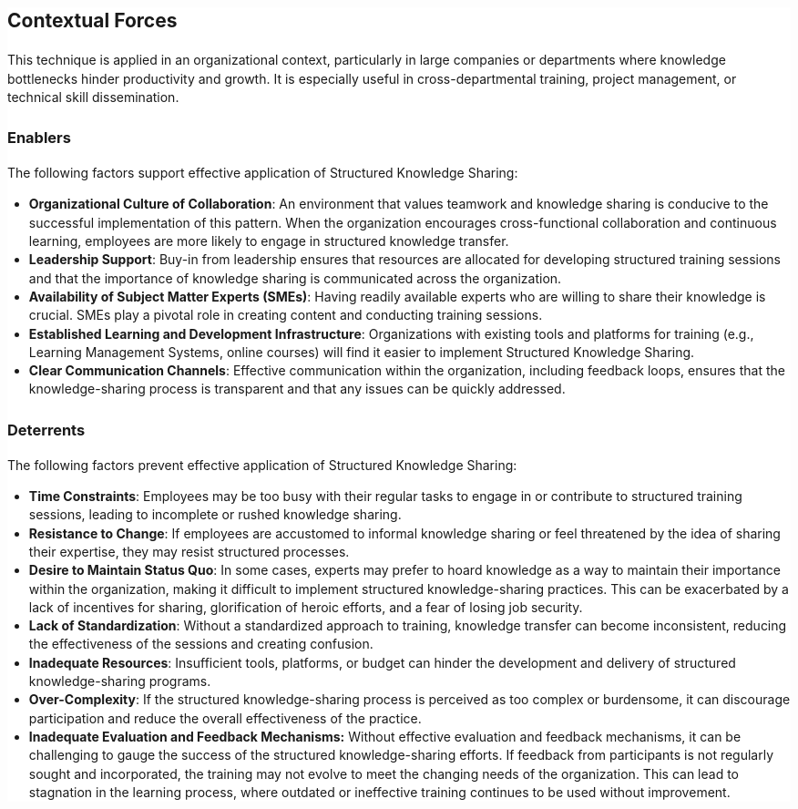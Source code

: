## Contextual Forces

This technique is applied in an organizational context, particularly in large companies or departments where knowledge bottlenecks hinder
productivity and growth. It is especially useful in cross-departmental training, project management, or technical skill dissemination.

### Enablers

The following factors support effective application of Structured Knowledge Sharing:

- **Organizational Culture of Collaboration**: An environment that values teamwork and knowledge sharing is conducive to the successful
  implementation of this pattern. When the organization encourages cross-functional collaboration and continuous learning, employees are more likely
  to engage in structured knowledge transfer.
- **Leadership Support**: Buy-in from leadership ensures that resources are allocated for developing structured training sessions and that the
  importance of knowledge sharing is communicated across the organization.
- **Availability of Subject Matter Experts (SMEs)**: Having readily available experts who are willing to share their knowledge is crucial. SMEs play
  a pivotal role in creating content and conducting training sessions.
- **Established Learning and Development Infrastructure**: Organizations with existing tools and platforms for training (e.g., Learning Management
  Systems, online courses) will find it easier to implement Structured Knowledge Sharing.
- **Clear Communication Channels**: Effective communication within the organization, including feedback loops, ensures that the knowledge-sharing
  process is transparent and that any issues can be quickly addressed.

### Deterrents

The following factors prevent effective application of Structured Knowledge Sharing:

- **Time Constraints**: Employees may be too busy with their regular tasks to engage in or contribute to structured training sessions, leading to
  incomplete or rushed knowledge sharing.
- **Resistance to Change**: If employees are accustomed to informal knowledge sharing or feel threatened by the idea of sharing their expertise,
  they may resist structured processes.
- **Desire to Maintain Status Quo**: In some cases, experts may prefer to hoard knowledge as a way to maintain their importance within the
  organization, making it difficult to implement structured knowledge-sharing practices. This can be exacerbated by a lack of incentives for
  sharing, glorification of heroic efforts, and a fear of losing job security. 
- **Lack of Standardization**: Without a standardized approach to training, knowledge transfer can become inconsistent, reducing the effectiveness
  of the sessions and creating confusion.
- **Inadequate Resources**: Insufficient tools, platforms, or budget can hinder the development and delivery of structured knowledge-sharing
  programs.
- **Over-Complexity**: If the structured knowledge-sharing process is perceived as too complex or burdensome, it can discourage participation and
  reduce the overall effectiveness of the practice.
- **Inadequate Evaluation and Feedback Mechanisms:** Without effective evaluation and feedback mechanisms, it can be challenging to gauge the
    success of the structured knowledge-sharing efforts. If feedback from participants is not regularly sought and incorporated, the training may not evolve to meet the changing needs of the organization. This can lead to stagnation in the learning process, where outdated or ineffective training continues to be used without improvement.
